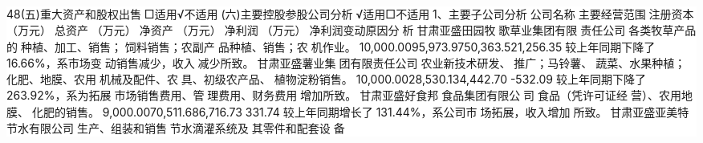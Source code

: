 48(五)重大资产和股权出售
□适用√不适用
(六)主要控股参股公司分析
√适用□不适用
1、主要子公司分析
公司名称
主要经营范围
注册资本
（万元）
总资产
（万元）
净资产
（万元）
净利润
（万元）
净利润变动原因分
析
甘肃亚盛田园牧
歌草业集团有限
责任公司
各类牧草产品的
种植、加工、销售；
饲料销售；农副产
品种植、销售；农
机作业。
10,000.0095,973.9750,363.521,256.35
较上年同期下降了
16.66%，系市场变
动销售减少，收入
减少所致。
甘肃亚盛薯业集
团有限责任公司
农业新技术研发、
推广；马铃薯、
蔬菜、水果种植；
化肥、地膜、农用
机械及配件、农
具、初级农产品、
植物淀粉销售。
10,000.0028,530.134,442.70
-532.09
较上年同期下降了
263.92%，系为拓展
市场销售费用、管
理费用、财务费用
增加所致。
甘肃亚盛好食邦
食品集团有限公
司
食品（凭许可证经
营）、农用地膜、
化肥的销售。
9,000.0070,511.686,716.73
331.74
较上年同期增长了
131.44%，系公司市
场拓展，收入增加
所致。
甘肃亚盛亚美特
节水有限公司
生产、组装和销售
节水滴灌系统及
其零件和配套设
备